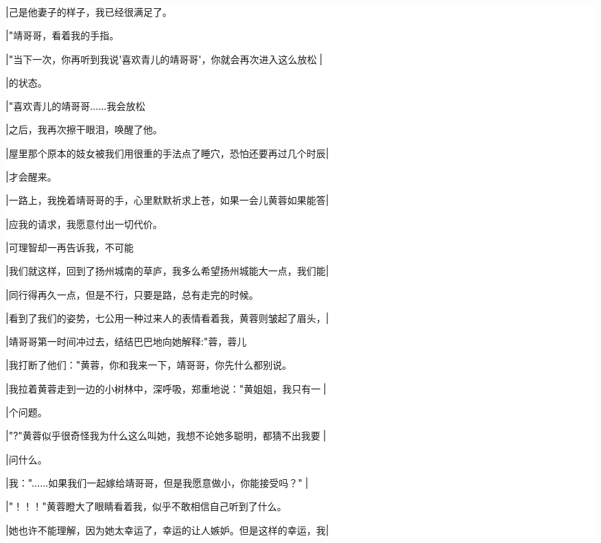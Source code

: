 |己是他妻子的样子，我已经很满足了。

|"靖哥哥，看着我的手指。

|"当下一次，你再听到我说'喜欢青儿的靖哥哥'，你就会再次进入这么放松 |

|的状态。

|"喜欢青儿的靖哥哥......我会放松

|之后，我再次擦干眼泪，唤醒了他。

|屋里那个原本的妓女被我们用很重的手法点了睡穴，恐怕还要再过几个时辰|

|才会醒来。

|一路上，我挽着靖哥哥的手，心里默默祈求上苍，如果一会儿黄蓉如果能答|

|应我的请求，我愿意付出一切代价。

|可理智却一再告诉我，不可能

|我们就这样，回到了扬州城南的草庐，我多么希望扬州城能大一点，我们能|

|同行得再久一点，但是不行，只要是路，总有走完的时候。

|看到了我们的姿势，七公用一种过来人的表情看着我，黄蓉则皱起了眉头，|

|靖哥哥第一时间冲过去，结结巴巴地向她解释:"蓉，蓉儿

|我打断了他们："黄蓉，你和我来一下，靖哥哥，你先什么都别说。

|我拉着黄蓉走到一边的小树林中，深呼吸，郑重地说："黄姐姐，我只有一 |

|个问题。

|"?"黄蓉似乎很奇怪我为什么这么叫她，我想不论她多聪明，都猜不出我要 |

|问什么。

|我："......如果我们一起嫁给靖哥哥，但是我愿意做小，你能接受吗？"  |

|"！！！"黄蓉瞪大了眼睛看着我，似乎不敢相信自己听到了什么。

|她也许不能理解，因为她太幸运了，幸运的让人嫉妒。但是这样的幸运，我|
